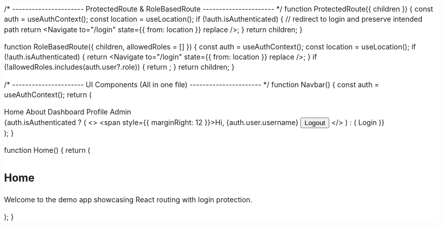 /* ---------------------- ProtectedRoute & RoleBasedRoute ---------------------- */
function ProtectedRoute({ children }) {
  const auth = useAuthContext();
  const location = useLocation();
  if (!auth.isAuthenticated) {
    // redirect to login and preserve intended path
    return <Navigate to="/login" state={{ from: location }} replace />;
  }
  return children;
}

function RoleBasedRoute({ children, allowedRoles = [] }) {
  const auth = useAuthContext();
  const location = useLocation();
  if (!auth.isAuthenticated) {
    return <Navigate to="/login" state={{ from: location }} replace />;
  }
  if (!allowedRoles.includes(auth.user?.role)) {
    return <Navigate to="/unauthorized" replace />;
  }
  return children;
}

/* ---------------------- UI Components (All in one file) ---------------------- */
function Navbar() {
  const auth = useAuthContext();
  return (
    <nav style={styles.nav}>
      <div>
        <Link style={styles.link} to="/">Home</Link>
        <Link style={styles.link} to="/about">About</Link>
        <Link style={styles.link} to="/dashboard">Dashboard</Link>
        <Link style={styles.link} to="/profile">Profile</Link>
        <Link style={styles.link} to="/admin">Admin</Link>
      </div>
      <div>
        {auth.isAuthenticated ? (
          <>
            <span style={{ marginRight: 12 }}>Hi, {auth.user.username}</span>
            <button onClick={auth.logout} style={styles.btn}>Logout</button>
          </>
        ) : (
          <Link to="/login" style={styles.btnLink}>Login</Link>
        )}
      </div>
    </nav>
  );
}

function Home() {
  return (
    <main style={styles.container}>
      <h2>Home</h2>
      <p>Welcome to the demo app showcasing React routing with login protection.</p>
    </main>
  );
}
